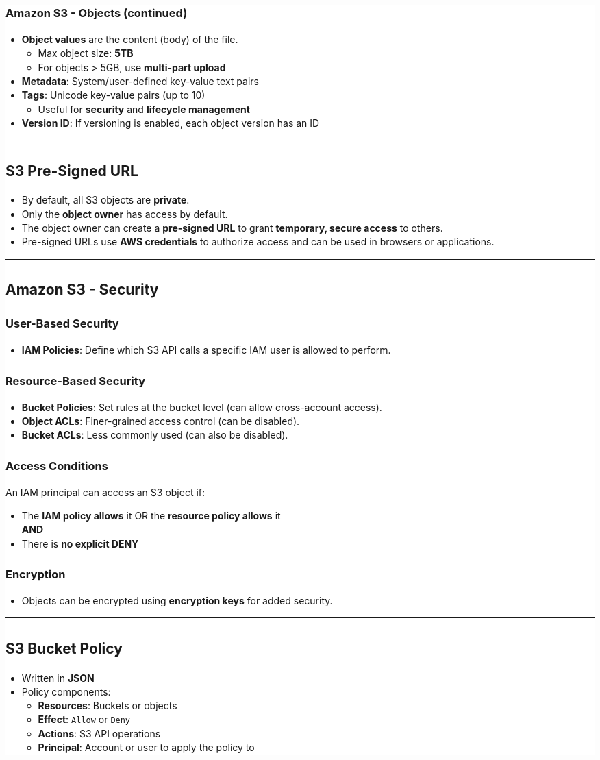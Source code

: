 
### Amazon S3 - Objects (continued)

- **Object values** are the content (body) of the file.
  - Max object size: **5TB**
  - For objects > 5GB, use **multi-part upload**
- **Metadata**: System/user-defined key-value text pairs
- **Tags**: Unicode key-value pairs (up to 10)
  - Useful for **security** and **lifecycle management**
- **Version ID**: If versioning is enabled, each object version has an ID

---

## S3 Pre-Signed URL

- By default, all S3 objects are **private**.
- Only the **object owner** has access by default.
- The object owner can create a **pre-signed URL** to grant **temporary, secure access** to others.
- Pre-signed URLs use **AWS credentials** to authorize access and can be used in browsers or applications.

---

## Amazon S3 - Security

### User-Based Security

- **IAM Policies**: Define which S3 API calls a specific IAM user is allowed to perform.

### Resource-Based Security

- **Bucket Policies**: Set rules at the bucket level (can allow cross-account access).
- **Object ACLs**: Finer-grained access control (can be disabled).
- **Bucket ACLs**: Less commonly used (can also be disabled).

### Access Conditions

An IAM principal can access an S3 object if:

- The **IAM policy allows** it OR the **resource policy allows** it  
  **AND**
- There is **no explicit DENY**

### Encryption

- Objects can be encrypted using **encryption keys** for added security.

---

## S3 Bucket Policy

- Written in **JSON**
- Policy components:
  - **Resources**: Buckets or objects
  - **Effect**: `Allow` or `Deny`
  - **Actions**: S3 API operations
  - **Principal**: Account or user to apply the policy to
